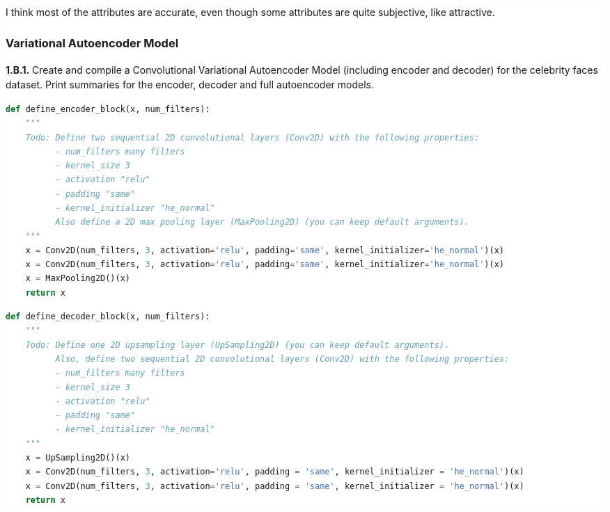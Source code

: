 
I think most of the attributes are accurate, even though some attributes are quite subjective, like attractive. 

### Variational Autoencoder Model 

**1.B.1.** Create and compile a Convolutional Variational Autoencoder Model (including encoder and decoder) for the celebrity faces dataset.  Print summaries for the encoder, decoder and full autoencoder models.



```python
def define_encoder_block(x, num_filters):  
    """
    Todo: Define two sequential 2D convolutional layers (Conv2D) with the following properties:
          - num_filters many filters
          - kernel_size 3
          - activation "relu"
          - padding "same"
          - kernel_initializer "he_normal"
          Also define a 2D max pooling layer (MaxPooling2D) (you can keep default arguments).
    """
    x = Conv2D(num_filters, 3, activation='relu', padding='same', kernel_initializer='he_normal')(x)
    x = Conv2D(num_filters, 3, activation='relu', padding='same', kernel_initializer='he_normal')(x)
    x = MaxPooling2D()(x)
    return x
```




```python
def define_decoder_block(x, num_filters):
    """
    Todo: Define one 2D upsampling layer (UpSampling2D) (you can keep default arguments).
          Also, define two sequential 2D convolutional layers (Conv2D) with the following properties:
          - num_filters many filters
          - kernel_size 3
          - activation "relu"
          - padding "same"
          - kernel_initializer "he_normal"
    """
    x = UpSampling2D()(x)
    x = Conv2D(num_filters, 3, activation='relu', padding = 'same', kernel_initializer = 'he_normal')(x)
    x = Conv2D(num_filters, 3, activation='relu', padding = 'same', kernel_initializer = 'he_normal')(x)
    return x
```



